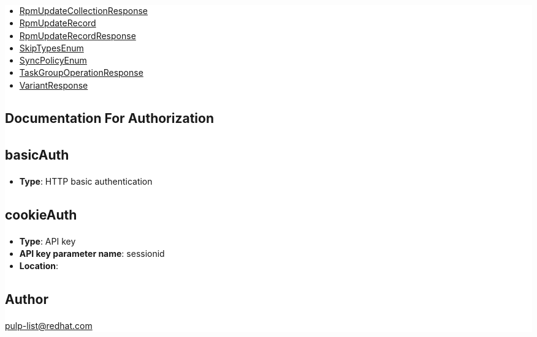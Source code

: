  - [RpmUpdateCollectionResponse](docs/RpmUpdateCollectionResponse.md)
 - [RpmUpdateRecord](docs/RpmUpdateRecord.md)
 - [RpmUpdateRecordResponse](docs/RpmUpdateRecordResponse.md)
 - [SkipTypesEnum](docs/SkipTypesEnum.md)
 - [SyncPolicyEnum](docs/SyncPolicyEnum.md)
 - [TaskGroupOperationResponse](docs/TaskGroupOperationResponse.md)
 - [VariantResponse](docs/VariantResponse.md)


## Documentation For Authorization


## basicAuth

- **Type**: HTTP basic authentication


## cookieAuth

- **Type**: API key
- **API key parameter name**: sessionid
- **Location**: 


## Author

pulp-list@redhat.com


